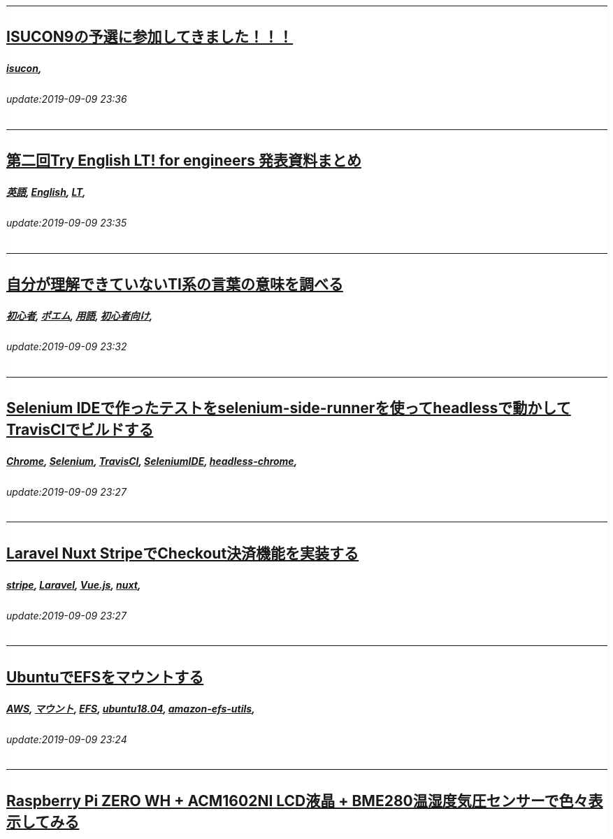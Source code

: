 
---
## [ISUCON9の予選に参加してきました！！！](https://qiita.com/yuik/items/6f6f97455b2342535b18)
##### [isucon](https://qiita.com/tags/isucon), 
###### update:2019-09-09 23:36
---
## [第二回Try English LT! for engineers 発表資料まとめ](https://qiita.com/nobu0605/items/b22508f784098e0237cb)
##### [英語](https://qiita.com/tags/英語), [English](https://qiita.com/tags/English), [LT](https://qiita.com/tags/LT), 
###### update:2019-09-09 23:35
---
## [自分が理解できていないTI系の言葉の意味を調べる](https://qiita.com/miriwo/items/5296aa2a3b9b58fbd924)
##### [初心者](https://qiita.com/tags/初心者), [ポエム](https://qiita.com/tags/ポエム), [用語](https://qiita.com/tags/用語), [初心者向け](https://qiita.com/tags/初心者向け), 
###### update:2019-09-09 23:32
---
## [Selenium IDEで作ったテストをselenium-side-runnerを使ってheadlessで動かしてTravisCIでビルドする](https://qiita.com/oh_rusty_nail/items/3844f10e2dd83e9e2f27)
##### [Chrome](https://qiita.com/tags/Chrome), [Selenium](https://qiita.com/tags/Selenium), [TravisCI](https://qiita.com/tags/TravisCI), [SeleniumIDE](https://qiita.com/tags/SeleniumIDE), [headless-chrome](https://qiita.com/tags/headless-chrome), 
###### update:2019-09-09 23:27
---
## [Laravel Nuxt StripeでCheckout決済機能を実装する ](https://qiita.com/gemetasu1103/items/c7f84d429eef8477c3dc)
##### [stripe](https://qiita.com/tags/stripe), [Laravel](https://qiita.com/tags/Laravel), [Vue.js](https://qiita.com/tags/Vue.js), [nuxt](https://qiita.com/tags/nuxt), 
###### update:2019-09-09 23:27
---
## [UbuntuでEFSをマウントする](https://qiita.com/SSMU3/items/fe2f6b74ab363b39e2f6)
##### [AWS](https://qiita.com/tags/AWS), [マウント](https://qiita.com/tags/マウント), [EFS](https://qiita.com/tags/EFS), [ubuntu18.04](https://qiita.com/tags/ubuntu18.04), [amazon-efs-utils](https://qiita.com/tags/amazon-efs-utils), 
###### update:2019-09-09 23:24
---
## [Raspberry Pi ZERO WH + ACM1602NI LCD液晶 + BME280温湿度気圧センサーで色々表示してみる](https://qiita.com/syotokuta/items/a07fcf3ad87d861f536a)